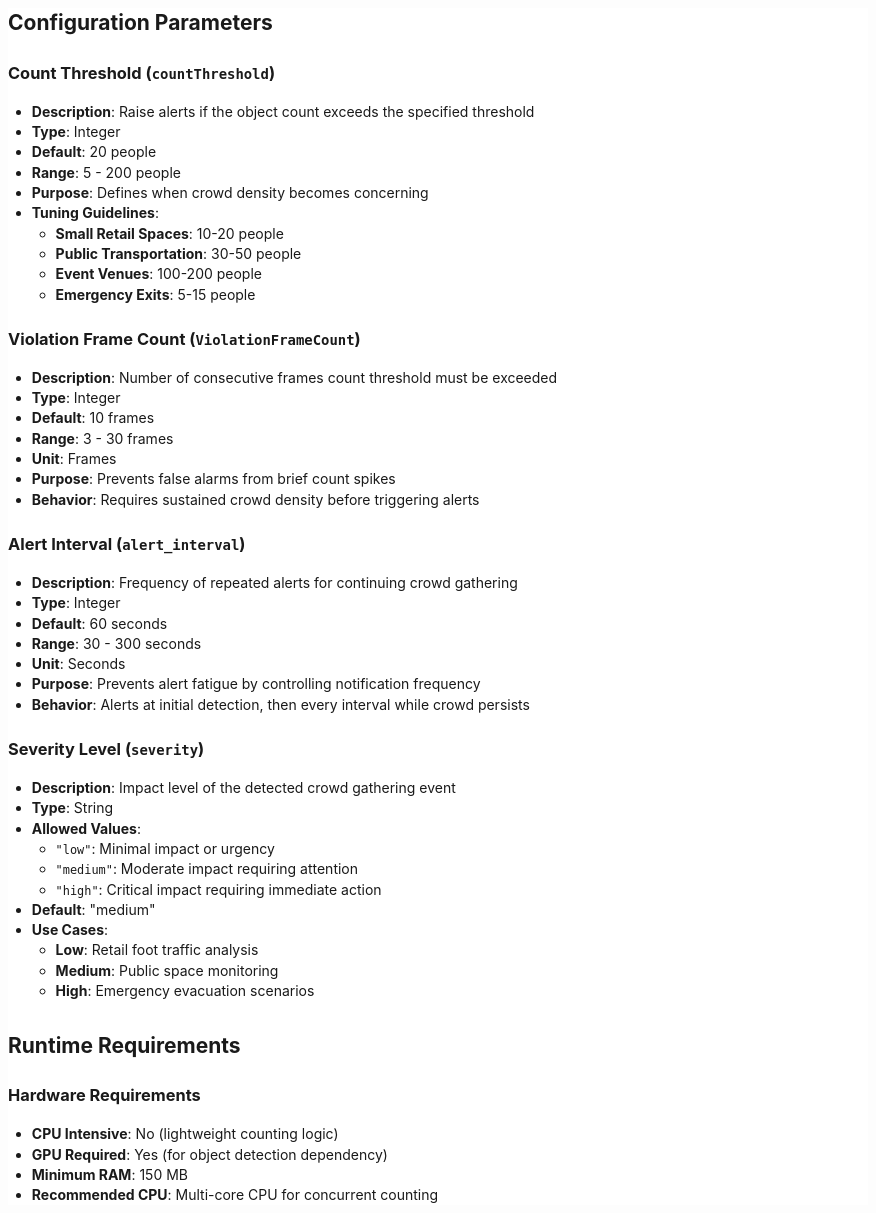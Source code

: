 ## Configuration Parameters

### Count Threshold (`countThreshold`)
- **Description**: Raise alerts if the object count exceeds the specified threshold
- **Type**: Integer
- **Default**: 20 people
- **Range**: 5 - 200 people
- **Purpose**: Defines when crowd density becomes concerning
- **Tuning Guidelines**:
  - **Small Retail Spaces**: 10-20 people
  - **Public Transportation**: 30-50 people
  - **Event Venues**: 100-200 people
  - **Emergency Exits**: 5-15 people

### Violation Frame Count (`ViolationFrameCount`)
- **Description**: Number of consecutive frames count threshold must be exceeded
- **Type**: Integer
- **Default**: 10 frames
- **Range**: 3 - 30 frames
- **Unit**: Frames
- **Purpose**: Prevents false alarms from brief count spikes
- **Behavior**: Requires sustained crowd density before triggering alerts

### Alert Interval (`alert_interval`)
- **Description**: Frequency of repeated alerts for continuing crowd gathering
- **Type**: Integer
- **Default**: 60 seconds
- **Range**: 30 - 300 seconds
- **Unit**: Seconds
- **Purpose**: Prevents alert fatigue by controlling notification frequency
- **Behavior**: Alerts at initial detection, then every interval while crowd persists

### Severity Level (`severity`)
- **Description**: Impact level of the detected crowd gathering event
- **Type**: String
- **Allowed Values**: 
  - `"low"`: Minimal impact or urgency
  - `"medium"`: Moderate impact requiring attention
  - `"high"`: Critical impact requiring immediate action
- **Default**: "medium"
- **Use Cases**:
  - **Low**: Retail foot traffic analysis
  - **Medium**: Public space monitoring
  - **High**: Emergency evacuation scenarios

## Runtime Requirements

### Hardware Requirements
- **CPU Intensive**: No (lightweight counting logic)
- **GPU Required**: Yes (for object detection dependency)
- **Minimum RAM**: 150 MB
- **Recommended CPU**: Multi-core CPU for concurrent counting
